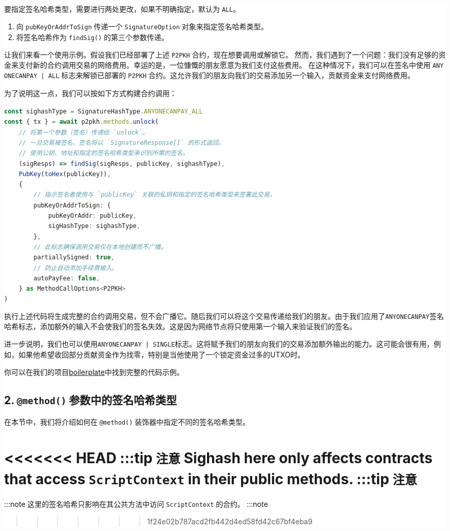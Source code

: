 要指定签名哈希类型，需要进行两处更改，如果不明确指定，默认为 `ALL`。

1. 向 `pubKeyOrAddrToSign` 传递一个 `SignatureOption` 对象来指定签名哈希类型。
2. 将签名哈希作为 `findSig()` 的第三个参数传递。

让我们来看一个使用示例。假设我们已经部署了上述 `P2PKH` 合约，现在想要调用或解锁它。
然而，我们遇到了一个问题：我们没有足够的资金来支付新的合约调用交易的网络费用。幸运的是，一位慷慨的朋友愿意为我们支付这些费用。
在这种情况下，我们可以在签名中使用 `ANYONECANPAY | ALL` 标志来解锁已部署的 `P2PKH` 合约。这允许我们的朋友向我们的交易添加另一个输入，贡献资金来支付网络费用。

为了说明这一点，我们可以按如下方式构建合约调用：
```ts
const sighashType = SignatureHashType.ANYONECANPAY_ALL
const { tx } = await p2pkh.methods.unlock(
    // 将第一个参数（签名）传递给 `unlock`。
    // 一旦交易被签名，签名将以 `SignatureResponse[]` 的形式返回。
    // 使用公钥、地址和指定的签名哈希类型来识别所需的签名。
    (sigResps) => findSig(sigResps, publicKey, sighashType), 
    PubKey(toHex(publicKey)),
    {
        // 指示签名者使用与 `publicKey` 关联的私钥和指定的签名哈希类型来签署此交易。
        pubKeyOrAddrToSign: {
            pubKeyOrAddr: publicKey,
            sigHashType: sighashType,
        },
        // 此标志确保调用交易仅在本地创建而不广播。
        partiallySigned: true,
        // 防止自动添加手续费输入。
        autoPayFee: false,
    } as MethodCallOptions<P2PKH>
)
```

执行上述代码将生成完整的合约调用交易，但不会广播它。随后我们可以将这个交易传递给我们的朋友。由于我们应用了`ANYONECANPAY`签名哈希标志，添加额外的输入不会使我们的签名失效。这是因为网络节点将只使用第一个输入来验证我们的签名。

进一步说明，我们也可以使用`ANYONECANPAY | SINGLE`标志。这将赋予我们的朋友向我们的交易添加额外输出的能力。这可能会很有用，例如，如果他希望收回部分贡献资金作为找零，特别是当他使用了一个锁定资金过多的UTXO时。

你可以在我们的项目[boilerplate](https://github.com/sCrypt-Inc/boilerplate/blob/master/tests/p2pkh-anyonecanpay.test.ts)中找到完整的代码示例。

## 2. `@method()` 参数中的签名哈希类型

在本节中，我们将介绍如何在 `@method()` 装饰器中指定不同的签名哈希类型。

<<<<<<< HEAD
:::tip `注意`
Sighash here only affects contracts that access `ScriptContext` in their public methods.
:::tip `注意`
=======
:::note
这里的签名哈希只影响在其公共方法中访问 `ScriptContext` 的合约。
:::note
>>>>>>> 1f24e02b787acd2fb442d4ed58fd42c67bf4eba9
